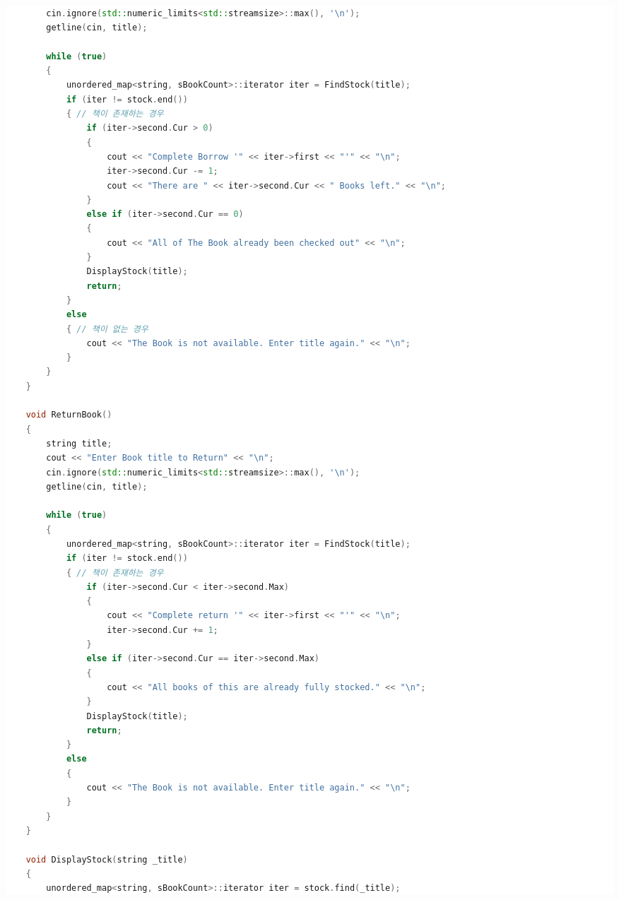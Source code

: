 ```c++
        cin.ignore(std::numeric_limits<std::streamsize>::max(), '\n');
        getline(cin, title);

        while (true)
        {
            unordered_map<string, sBookCount>::iterator iter = FindStock(title);
            if (iter != stock.end())
            { // 책이 존재하는 경우
                if (iter->second.Cur > 0)
                {
                    cout << "Complete Borrow '" << iter->first << "'" << "\n";
                    iter->second.Cur -= 1;
                    cout << "There are " << iter->second.Cur << " Books left." << "\n";
                }
                else if (iter->second.Cur == 0)
                {
                    cout << "All of The Book already been checked out" << "\n";
                }
                DisplayStock(title);
                return;
            }
            else
            { // 책이 없는 경우
                cout << "The Book is not available. Enter title again." << "\n";
            }
        }
    }

    void ReturnBook()
    {
        string title;
        cout << "Enter Book title to Return" << "\n";
        cin.ignore(std::numeric_limits<std::streamsize>::max(), '\n');
        getline(cin, title);

        while (true)
        {
            unordered_map<string, sBookCount>::iterator iter = FindStock(title);
            if (iter != stock.end())
            { // 책이 존재하는 경우
                if (iter->second.Cur < iter->second.Max)
                {
                    cout << "Complete return '" << iter->first << "'" << "\n";
                    iter->second.Cur += 1;
                }
                else if (iter->second.Cur == iter->second.Max)
                {
                    cout << "All books of this are already fully stocked." << "\n";
                }
                DisplayStock(title);
                return;
            }
            else
            {
                cout << "The Book is not available. Enter title again." << "\n";
            }
        }
    }

    void DisplayStock(string _title)
    {
        unordered_map<string, sBookCount>::iterator iter = stock.find(_title);
```